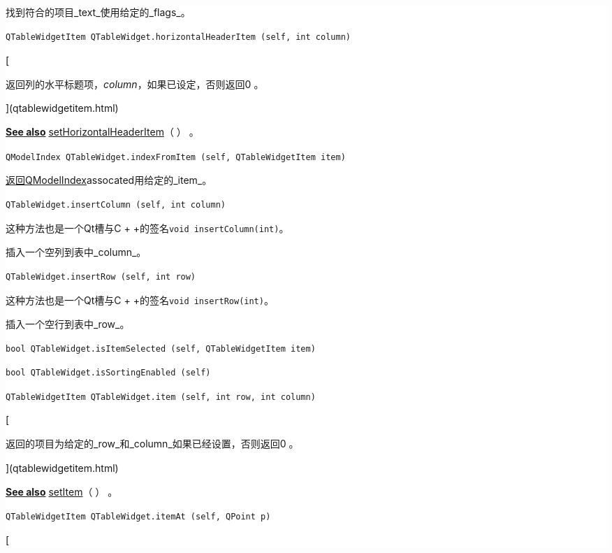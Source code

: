 找到符合的项目_text_使用给定的_flags_。

```
QTableWidgetItem QTableWidget.horizontalHeaderItem (self, int column)
```

[

返回列的水平标题项，_column_，如果已设定，否则返回0 。

](qtablewidgetitem.html)

[**See also**](qtablewidgetitem.html) [setHorizontalHeaderItem](qtablewidget.html#setHorizontalHeaderItem)（ ） 。

```
QModelIndex QTableWidget.indexFromItem (self, QTableWidgetItem item)
```

[](qmodelindex.html)

[返回](qmodelindex.html)[QModelIndex](qmodelindex.html)assocated用给定的_item_。

```
QTableWidget.insertColumn (self, int column)
```

这种方法也是一个Qt槽与C + +的签名`void insertColumn(int)`。

插入一个空列到表中_column_。

```
QTableWidget.insertRow (self, int row)
```

这种方法也是一个Qt槽与C + +的签名`void insertRow(int)`。

插入一个空行到表中_row_。

```
bool QTableWidget.isItemSelected (self, QTableWidgetItem item)
```

```
bool QTableWidget.isSortingEnabled (self)
```

```
QTableWidgetItem QTableWidget.item (self, int row, int column)
```

[

返回的项目为给定的_row_和_column_如果已经设置，否则返回0 。

](qtablewidgetitem.html)

[**See also**](qtablewidgetitem.html) [setItem](qtablewidget.html#setItem)（ ） 。

```
QTableWidgetItem QTableWidget.itemAt (self, QPoint p)
```

[
